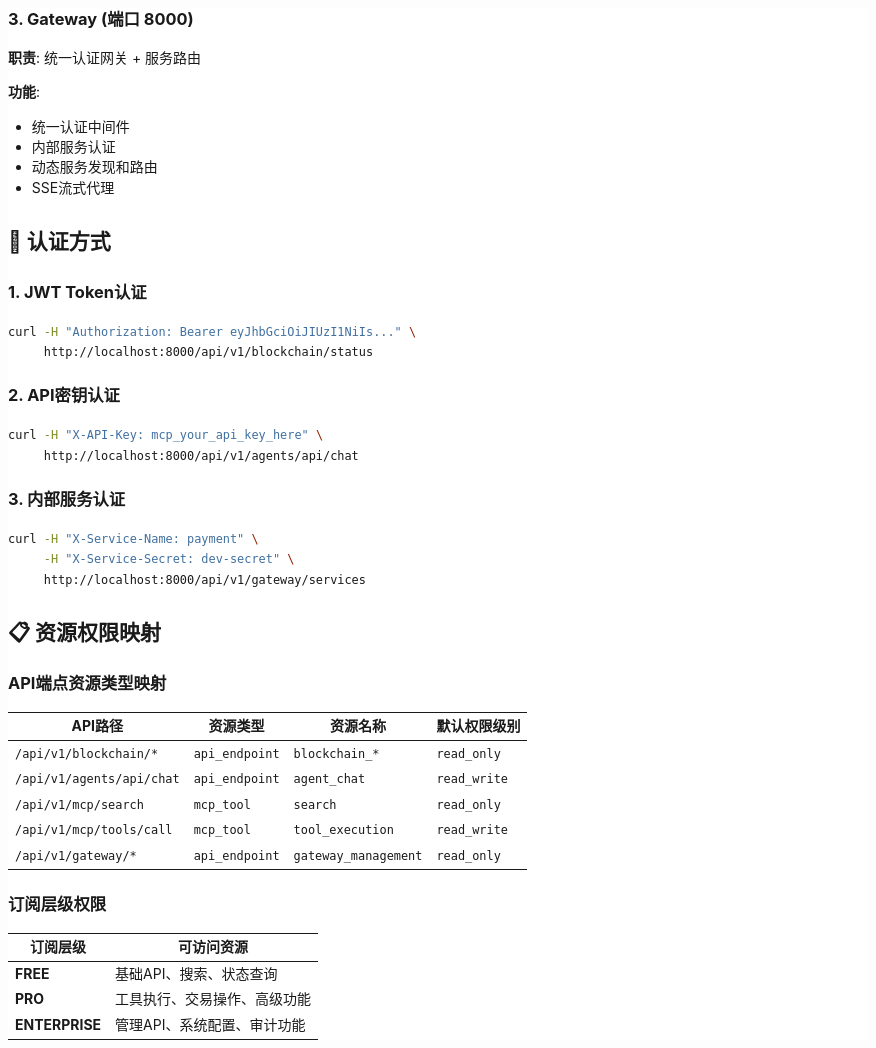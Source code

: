 ### 3. Gateway (端口 8000)
**职责**: 统一认证网关 + 服务路由

**功能**:
- 统一认证中间件
- 内部服务认证
- 动态服务发现和路由
- SSE流式代理

## 🔐 认证方式

### 1. JWT Token认证
```bash
curl -H "Authorization: Bearer eyJhbGciOiJIUzI1NiIs..." \
     http://localhost:8000/api/v1/blockchain/status
```

### 2. API密钥认证
```bash
curl -H "X-API-Key: mcp_your_api_key_here" \
     http://localhost:8000/api/v1/agents/api/chat
```

### 3. 内部服务认证
```bash
curl -H "X-Service-Name: payment" \
     -H "X-Service-Secret: dev-secret" \
     http://localhost:8000/api/v1/gateway/services
```

## 📋 资源权限映射

### API端点资源类型映射

| API路径 | 资源类型 | 资源名称 | 默认权限级别 |
|---------|----------|----------|-------------|
| `/api/v1/blockchain/*` | `api_endpoint` | `blockchain_*` | `read_only` |
| `/api/v1/agents/api/chat` | `api_endpoint` | `agent_chat` | `read_write` |
| `/api/v1/mcp/search` | `mcp_tool` | `search` | `read_only` |
| `/api/v1/mcp/tools/call` | `mcp_tool` | `tool_execution` | `read_write` |
| `/api/v1/gateway/*` | `api_endpoint` | `gateway_management` | `read_only` |

### 订阅层级权限

| 订阅层级 | 可访问资源 |
|----------|------------|
| **FREE** | 基础API、搜索、状态查询 |
| **PRO** | 工具执行、交易操作、高级功能 |
| **ENTERPRISE** | 管理API、系统配置、审计功能 |
